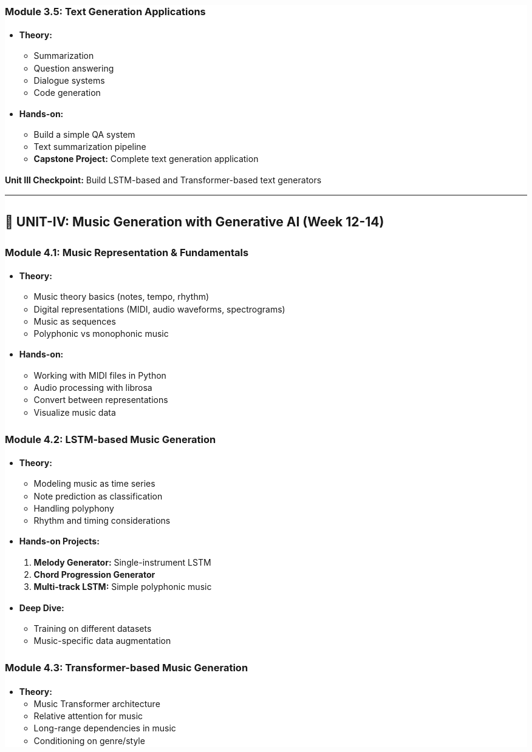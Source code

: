 ### Module 3.5: Text Generation Applications
- **Theory:**
  - Summarization
  - Question answering
  - Dialogue systems
  - Code generation
  
- **Hands-on:**
  - Build a simple QA system
  - Text summarization pipeline
  - **Capstone Project:** Complete text generation application

**Unit III Checkpoint:** Build LSTM-based and Transformer-based text generators

---

## 🎵 UNIT-IV: Music Generation with Generative AI (Week 12-14)

### Module 4.1: Music Representation & Fundamentals
- **Theory:**
  - Music theory basics (notes, tempo, rhythm)
  - Digital representations (MIDI, audio waveforms, spectrograms)
  - Music as sequences
  - Polyphonic vs monophonic music
  
- **Hands-on:**
  - Working with MIDI files in Python
  - Audio processing with librosa
  - Convert between representations
  - Visualize music data

### Module 4.2: LSTM-based Music Generation
- **Theory:**
  - Modeling music as time series
  - Note prediction as classification
  - Handling polyphony
  - Rhythm and timing considerations
  
- **Hands-on Projects:**
  1. **Melody Generator:** Single-instrument LSTM
  2. **Chord Progression Generator**
  3. **Multi-track LSTM:** Simple polyphonic music
  
- **Deep Dive:**
  - Training on different datasets
  - Music-specific data augmentation

### Module 4.3: Transformer-based Music Generation
- **Theory:**
  - Music Transformer architecture
  - Relative attention for music
  - Long-range dependencies in music
  - Conditioning on genre/style
  